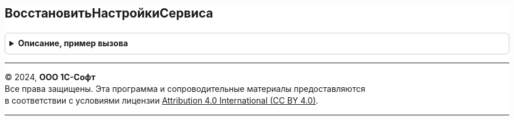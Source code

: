 ## ВосстановитьНастройкиСервиса
<details style="margin: 1em 0; padding: 0.5em; border: 1px solid #ccc; border-radius: 6px;"><summary style="font-weight: bold; cursor: pointer;">Описание, пример вызова</summary></details>

---

© 2024, **ООО 1С-Софт**  
Все права защищены. Эта программа и сопроводительные материалы предоставляются  
в соответствии с условиями лицензии [Attribution 4.0 International (CC BY 4.0)](https://creativecommons.org/licenses/by/4.0/legalcode).

---
